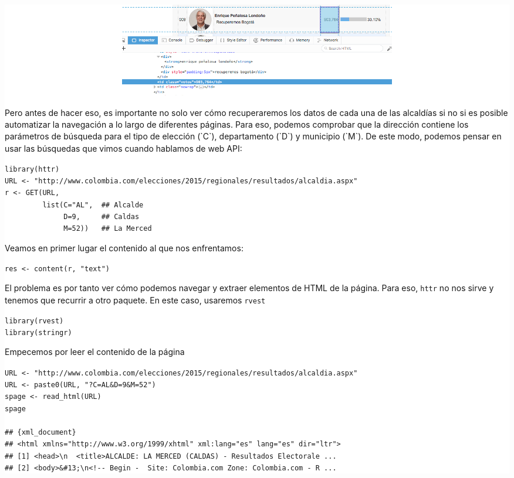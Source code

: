 <p style="text-align:center">
<img src="./assets/vista-html.png" width="460"/>
</p>
Pero antes de hacer eso, es importante no solo ver cómo recuperaremos
los datos de cada una de las alcaldías si no si es posible automatizar
la navegación a lo largo de diferentes páginas. Para eso, podemos
comprobar que la dirección contiene los parámetros de búsqueda para el
tipo de elección (`C`), departamento (`D`) y municipio (`M`). De este
modo, podemos pensar en usar las búsquedas que vimos cuando hablamos de
web API:

    library(httr)
    URL <- "http://www.colombia.com/elecciones/2015/regionales/resultados/alcaldia.aspx"
    r <- GET(URL,
             list(C="AL",  ## Alcalde
                  D=9,     ## Caldas
                  M=52))   ## La Merced

Veamos en primer lugar el contenido al que nos enfrentamos:

    res <- content(r, "text") 

El problema es por tanto ver cómo podemos navegar y extraer elementos de
HTML de la página. Para eso, `httr` no nos sirve y tenemos que recurrir
a otro paquete. En este caso, usaremos `rvest`

    library(rvest)
    library(stringr)

Empecemos por leer el contenido de la página

    URL <- "http://www.colombia.com/elecciones/2015/regionales/resultados/alcaldia.aspx"
    URL <- paste0(URL, "?C=AL&D=9&M=52")
    spage <- read_html(URL)
    spage

    ## {xml_document}
    ## <html xmlns="http://www.w3.org/1999/xhtml" xml:lang="es" lang="es" dir="ltr">
    ## [1] <head>\n  <title>ALCALDE: LA MERCED (CALDAS) - Resultados Electorale ...
    ## [2] <body>&#13;\n<!-- Begin -  Site: Colombia.com Zone: Colombia.com - R ...
